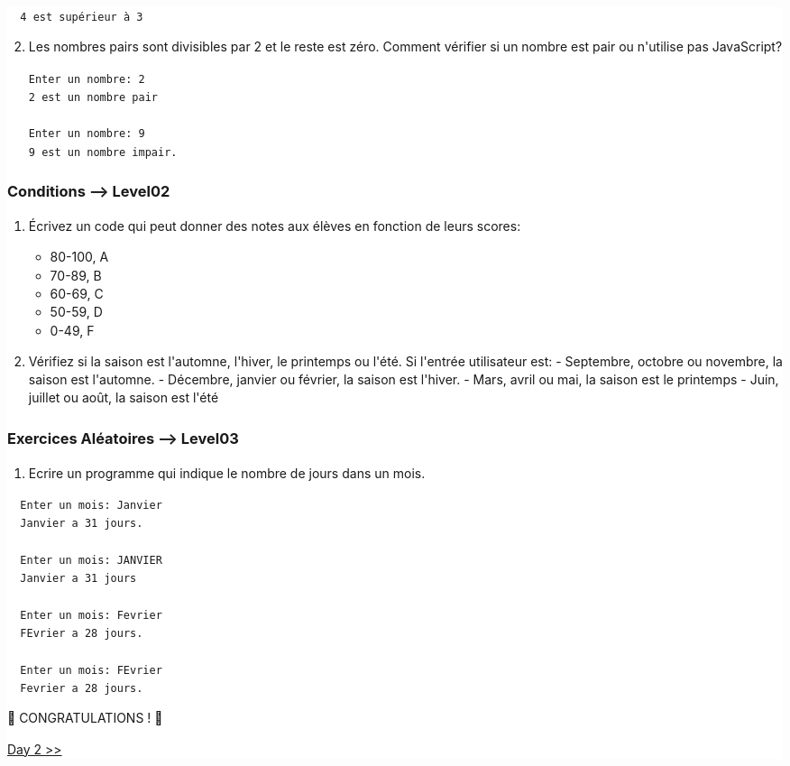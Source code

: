    ```sh
     4 est supérieur à 3
   ```

2. Les nombres pairs sont divisibles par 2 et le reste est zéro. Comment vérifier si un nombre est pair ou n'utilise pas JavaScript?

   ```sh
   Enter un nombre: 2
   2 est un nombre pair

   Enter un nombre: 9
   9 est un nombre impair.
   ```

### Conditions --> Level02

1. Écrivez un code qui peut donner des notes aux élèves en fonction de leurs scores:

   - 80-100, A
   - 70-89, B
   - 60-69, C
   - 50-59, D
   - 0-49, F

2. Vérifiez si la saison est l'automne, l'hiver, le printemps ou l'été.
   Si l'entrée utilisateur est: - Septembre, octobre ou novembre, la saison est l'automne. - Décembre, janvier ou février, la saison est l'hiver. - Mars, avril ou mai, la saison est le printemps - Juin, juillet ou août, la saison est l'été

### Exercices Aléatoires --> Level03

1. Ecrire un programme qui indique le nombre de jours dans un mois.

```sh
  Enter un mois: Janvier
  Janvier a 31 jours.

  Enter un mois: JANVIER
  Janvier a 31 jours

  Enter un mois: Fevrier
  FEvrier a 28 jours.

  Enter un mois: FEvrier
  Fevrier a 28 jours.
```

🎉 CONGRATULATIONS ! 🎉

[Day 2 >>](../day_02/day_02.md)
